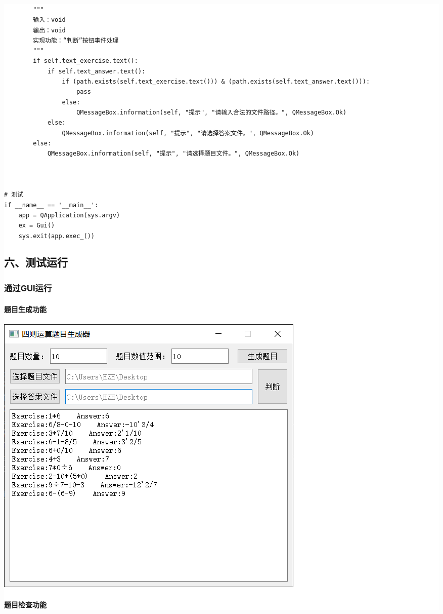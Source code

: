 ```
        """
        输入：void
        输出：void
        实现功能：“判断”按钮事件处理
        """
        if self.text_exercise.text():
            if self.text_answer.text():
                if (path.exists(self.text_exercise.text())) & (path.exists(self.text_answer.text())):
                    pass
                else:
                    QMessageBox.information(self, "提示", "请输入合法的文件路径。", QMessageBox.Ok)
            else:
                QMessageBox.information(self, "提示", "请选择答案文件。", QMessageBox.Ok)
        else:
            QMessageBox.information(self, "提示", "请选择题目文件。", QMessageBox.Ok)



# 测试
if __name__ == '__main__':
    app = QApplication(sys.argv)
    ex = Gui()
    sys.exit(app.exec_())
```

## 六、测试运行
### 通过GUI运行
#### 题目生成功能
![test](gui-test-1.PNG)
#### 题目检查功能